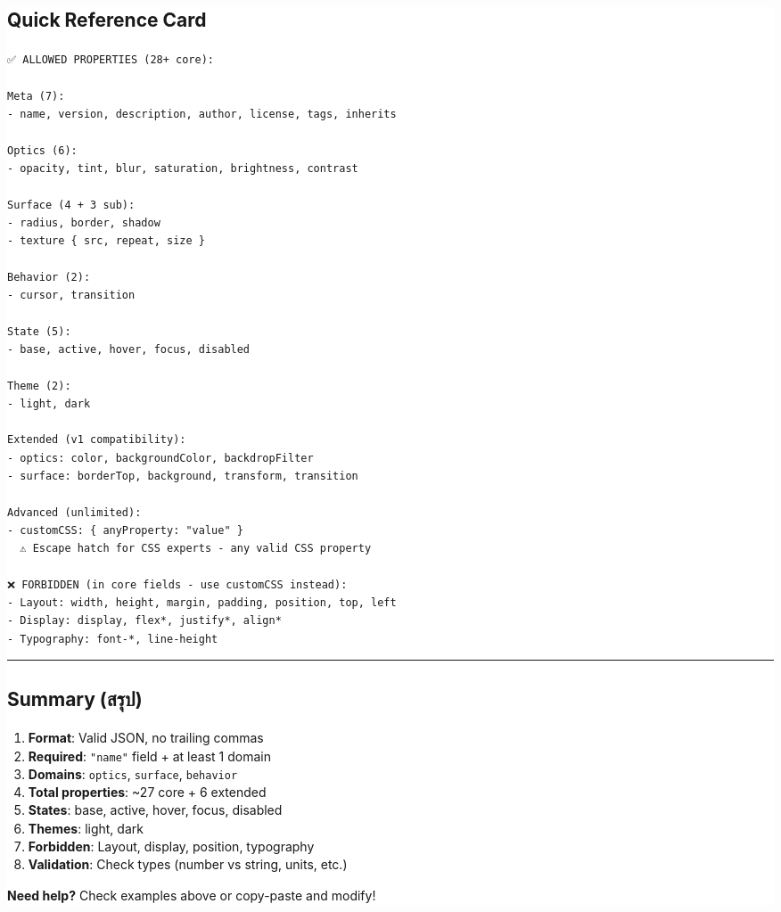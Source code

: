 
## Quick Reference Card

```
✅ ALLOWED PROPERTIES (28+ core):

Meta (7):
- name, version, description, author, license, tags, inherits

Optics (6):
- opacity, tint, blur, saturation, brightness, contrast

Surface (4 + 3 sub):
- radius, border, shadow
- texture { src, repeat, size }

Behavior (2):
- cursor, transition

State (5):
- base, active, hover, focus, disabled

Theme (2):
- light, dark

Extended (v1 compatibility):
- optics: color, backgroundColor, backdropFilter
- surface: borderTop, background, transform, transition

Advanced (unlimited):
- customCSS: { anyProperty: "value" }
  ⚠️ Escape hatch for CSS experts - any valid CSS property

❌ FORBIDDEN (in core fields - use customCSS instead):
- Layout: width, height, margin, padding, position, top, left
- Display: display, flex*, justify*, align*
- Typography: font-*, line-height
```

---

## Summary (สรุป)

1. **Format**: Valid JSON, no trailing commas
2. **Required**: `"name"` field + at least 1 domain
3. **Domains**: `optics`, `surface`, `behavior`
4. **Total properties**: ~27 core + 6 extended
5. **States**: base, active, hover, focus, disabled
6. **Themes**: light, dark
7. **Forbidden**: Layout, display, position, typography
8. **Validation**: Check types (number vs string, units, etc.)

**Need help?** Check examples above or copy-paste and modify!
